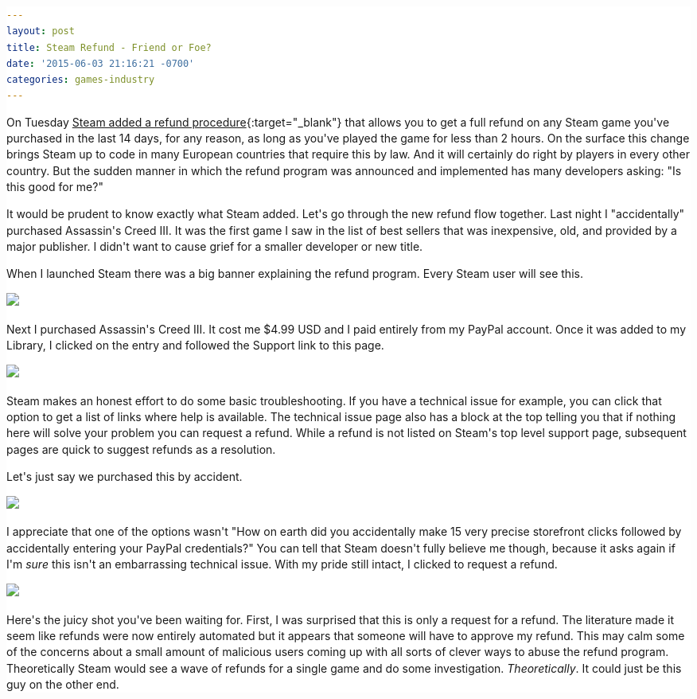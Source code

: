 ```yaml
---
layout: post
title: Steam Refund - Friend or Foe?
date: '2015-06-03 21:16:21 -0700'
categories: games-industry
---
```

On Tuesday [Steam added a refund procedure](http://www.gamasutra.com/view/news/244947/Steam_now_offering_refunds.php){:target="_blank"} that allows you to get a full refund on any Steam game you've purchased in the last 14 days, for any reason, as long as you've played the game for less than 2 hours. On the surface this change brings Steam up to code in many European countries that require this by law. And it will certainly do right by players in every other country. But the sudden manner in which the refund program was announced and implemented has many developers asking: "Is this good for me?"

It would be prudent to know exactly what Steam added. Let's go through the new refund flow together. Last night I "accidentally" purchased Assassin's Creed III. It was the first game I saw in the list of best sellers that was inexpensive, old, and provided by a major publisher. I didn't want to cause grief for a smaller developer or new title.

When I launched Steam there was a big banner explaining the refund program. Every Steam user will see this.

![](http://i.imgur.com/7Xa70i2.png)

Next I purchased Assassin's Creed III. It cost me $4.99 USD and I paid entirely from my PayPal account. Once it was added to my Library, I clicked on the entry and followed the Support link to this page.

![](http://i.imgur.com/lg4ihl7.png)

Steam makes an honest effort to do some basic troubleshooting. If you have a technical issue for example, you can click that option to get a list of links where help is available. The technical issue page also has a block at the top telling you that if nothing here will solve your problem you can request a refund. While a refund is not listed on Steam's top level support page, subsequent pages are quick to suggest refunds as a resolution.

Let's just say we purchased this by accident.

![](http://i.imgur.com/HHYtd0h.png)

I appreciate that one of the options wasn't "How on earth did you accidentally make 15 very precise storefront clicks followed by accidentally entering your PayPal credentials?" You can tell that Steam doesn't fully believe me though, because it asks again if I'm _sure_ this isn't an embarrassing technical issue. With my pride still intact, I clicked to request a refund.

![](http://i.imgur.com/PBEMbra.png)

Here's the juicy shot you've been waiting for. First, I was surprised that this is only a request for a refund. The literature made it seem like refunds were now entirely automated but it appears that someone will have to approve my refund. This may calm some of the concerns about a small amount of malicious users coming up with all sorts of clever ways to abuse the refund program. Theoretically Steam would see a wave of refunds for a single game and do some investigation. _Theoretically_. It could just be this guy on the other end.
